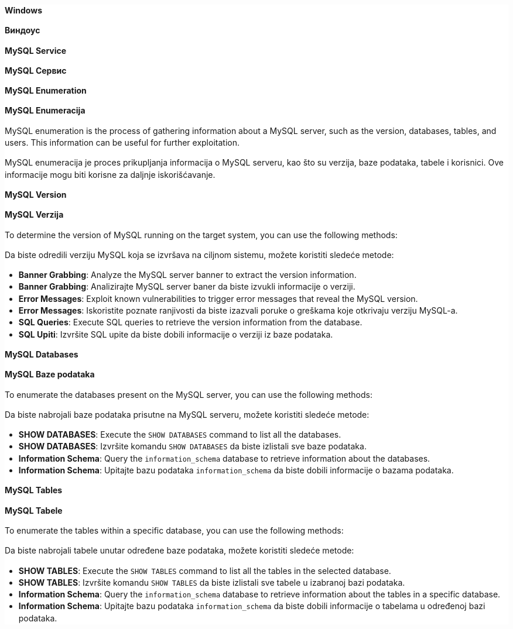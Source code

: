 **Windows**

**Виндоус**

**MySQL Service**

**MySQL Сервис**

**MySQL Enumeration**

**MySQL Enumeracija**

MySQL enumeration is the process of gathering information about a MySQL server, such as the version, databases, tables, and users. This information can be useful for further exploitation.

MySQL enumeracija je proces prikupljanja informacija o MySQL serveru, kao što su verzija, baze podataka, tabele i korisnici. Ove informacije mogu biti korisne za daljnje iskorišćavanje.

**MySQL Version**

**MySQL Verzija**

To determine the version of MySQL running on the target system, you can use the following methods:

Da biste odredili verziju MySQL koja se izvršava na ciljnom sistemu, možete koristiti sledeće metode:

* **Banner Grabbing**: Analyze the MySQL server banner to extract the version information.
* **Banner Grabbing**: Analizirajte MySQL server baner da biste izvukli informacije o verziji.
* **Error Messages**: Exploit known vulnerabilities to trigger error messages that reveal the MySQL version.
* **Error Messages**: Iskoristite poznate ranjivosti da biste izazvali poruke o greškama koje otkrivaju verziju MySQL-a.
* **SQL Queries**: Execute SQL queries to retrieve the version information from the database.
* **SQL Upiti**: Izvršite SQL upite da biste dobili informacije o verziji iz baze podataka.

**MySQL Databases**

**MySQL Baze podataka**

To enumerate the databases present on the MySQL server, you can use the following methods:

Da biste nabrojali baze podataka prisutne na MySQL serveru, možete koristiti sledeće metode:

* **SHOW DATABASES**: Execute the `SHOW DATABASES` command to list all the databases.
* **SHOW DATABASES**: Izvršite komandu `SHOW DATABASES` da biste izlistali sve baze podataka.
* **Information Schema**: Query the `information_schema` database to retrieve information about the databases.
* **Information Schema**: Upitajte bazu podataka `information_schema` da biste dobili informacije o bazama podataka.

**MySQL Tables**

**MySQL Tabele**

To enumerate the tables within a specific database, you can use the following methods:

Da biste nabrojali tabele unutar određene baze podataka, možete koristiti sledeće metode:

* **SHOW TABLES**: Execute the `SHOW TABLES` command to list all the tables in the selected database.
* **SHOW TABLES**: Izvršite komandu `SHOW TABLES` da biste izlistali sve tabele u izabranoj bazi podataka.
* **Information Schema**: Query the `information_schema` database to retrieve information about the tables in a specific database.
* **Information Schema**: Upitajte bazu podataka `information_schema` da biste dobili informacije o tabelama u određenoj bazi podataka.
